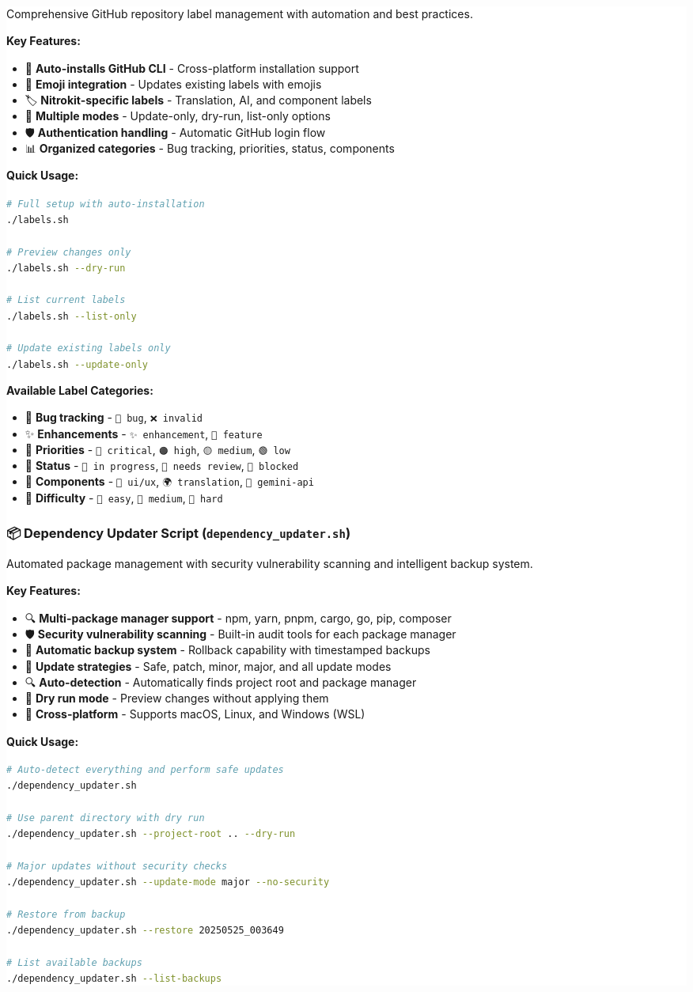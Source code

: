 Comprehensive GitHub repository label management with automation and best practices.

**Key Features:**

- 🔧 **Auto-installs GitHub CLI** - Cross-platform installation support
- 🎨 **Emoji integration** - Updates existing labels with emojis
- 🏷️ **Nitrokit-specific labels** - Translation, AI, and component labels
- 🔄 **Multiple modes** - Update-only, dry-run, list-only options
- 🛡️ **Authentication handling** - Automatic GitHub login flow
- 📊 **Organized categories** - Bug tracking, priorities, status, components

**Quick Usage:**

```bash
# Full setup with auto-installation
./labels.sh

# Preview changes only
./labels.sh --dry-run

# List current labels
./labels.sh --list-only

# Update existing labels only
./labels.sh --update-only
```

**Available Label Categories:**

- 🐛 **Bug tracking** - `🐛 bug`, `❌ invalid`
- ✨ **Enhancements** - `✨ enhancement`, `🚀 feature`
- 🔴 **Priorities** - `🔴 critical`, `🟠 high`, `🟡 medium`, `🟢 low`
- 🔄 **Status** - `🔄 in progress`, `👀 needs review`, `🚫 blocked`
- 🎯 **Components** - `🎨 ui/ux`, `🌍 translation`, `🤖 gemini-api`
- 🌱 **Difficulty** - `🌱 easy`, `🌿 medium`, `🌳 hard`

### 📦 Dependency Updater Script (`dependency_updater.sh`)

Automated package management with security vulnerability scanning and intelligent backup system.

**Key Features:**

- 🔍 **Multi-package manager support** - npm, yarn, pnpm, cargo, go, pip, composer
- 🛡️ **Security vulnerability scanning** - Built-in audit tools for each package manager
- 💾 **Automatic backup system** - Rollback capability with timestamped backups
- 🎯 **Update strategies** - Safe, patch, minor, major, and all update modes
- 🔍 **Auto-detection** - Automatically finds project root and package manager
- 🧪 **Dry run mode** - Preview changes without applying them
- 🔄 **Cross-platform** - Supports macOS, Linux, and Windows (WSL)

**Quick Usage:**

```bash
# Auto-detect everything and perform safe updates
./dependency_updater.sh

# Use parent directory with dry run
./dependency_updater.sh --project-root .. --dry-run

# Major updates without security checks
./dependency_updater.sh --update-mode major --no-security

# Restore from backup
./dependency_updater.sh --restore 20250525_003649

# List available backups
./dependency_updater.sh --list-backups
```
